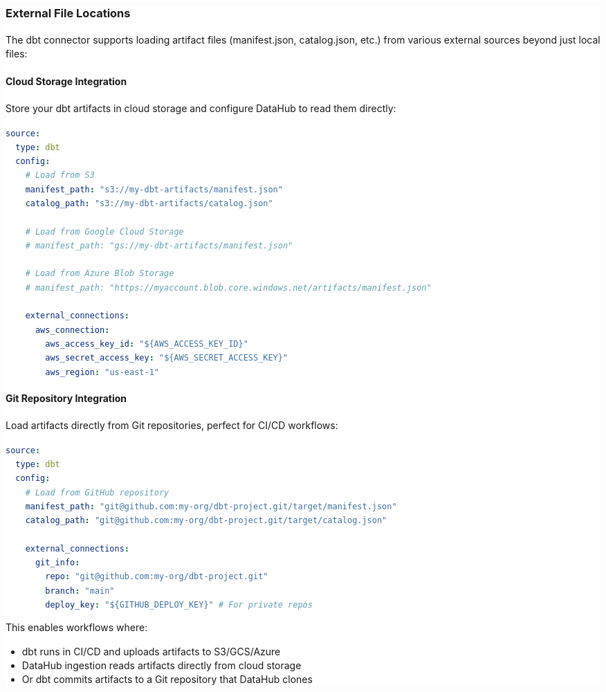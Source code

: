 ### External File Locations

The dbt connector supports loading artifact files (manifest.json, catalog.json, etc.) from various external sources beyond just local files:

#### Cloud Storage Integration

Store your dbt artifacts in cloud storage and configure DataHub to read them directly:

```yaml
source:
  type: dbt
  config:
    # Load from S3
    manifest_path: "s3://my-dbt-artifacts/manifest.json"
    catalog_path: "s3://my-dbt-artifacts/catalog.json"

    # Load from Google Cloud Storage
    # manifest_path: "gs://my-dbt-artifacts/manifest.json"

    # Load from Azure Blob Storage
    # manifest_path: "https://myaccount.blob.core.windows.net/artifacts/manifest.json"

    external_connections:
      aws_connection:
        aws_access_key_id: "${AWS_ACCESS_KEY_ID}"
        aws_secret_access_key: "${AWS_SECRET_ACCESS_KEY}"
        aws_region: "us-east-1"
```

#### Git Repository Integration

Load artifacts directly from Git repositories, perfect for CI/CD workflows:

```yaml
source:
  type: dbt
  config:
    # Load from GitHub repository
    manifest_path: "git@github.com:my-org/dbt-project.git/target/manifest.json"
    catalog_path: "git@github.com:my-org/dbt-project.git/target/catalog.json"

    external_connections:
      git_info:
        repo: "git@github.com:my-org/dbt-project.git"
        branch: "main"
        deploy_key: "${GITHUB_DEPLOY_KEY}" # For private repos
```

This enables workflows where:

- dbt runs in CI/CD and uploads artifacts to S3/GCS/Azure
- DataHub ingestion reads artifacts directly from cloud storage
- Or dbt commits artifacts to a Git repository that DataHub clones
